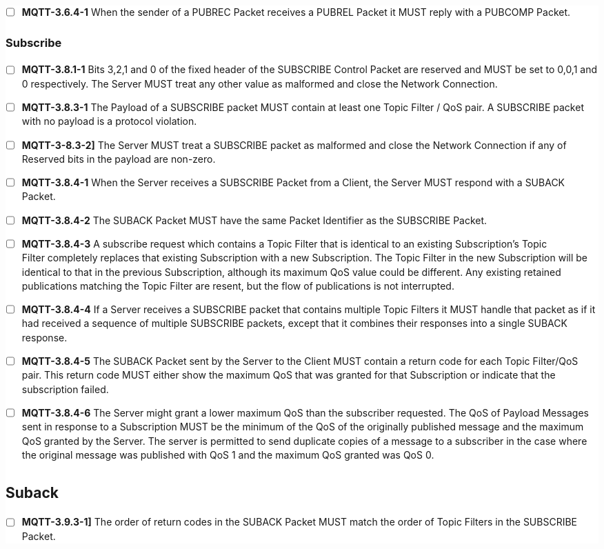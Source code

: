 - [ ] **MQTT-3.6.4-1**
  When the sender of a PUBREC Packet receives a PUBREL Packet it MUST reply with a PUBCOMP Packet.

### Subscribe

- [ ] **MQTT-3.8.1-1**
  Bits 3,2,1 and 0 of the fixed header of the SUBSCRIBE Control Packet are reserved and MUST be set to 0,0,1 and 0 respectively. The Server MUST treat any other value as malformed and close the Network Connection.

- [ ] **MQTT-3.8.3-1**
  The Payload of a SUBSCRIBE packet MUST contain at least one Topic Filter / QoS pair. A SUBSCRIBE packet with no payload is a protocol violation.

- [ ] **MQTT-3-8.3-2]**
  The Server MUST treat a SUBSCRIBE packet as malformed and close the Network Connection if any of Reserved bits in the payload are non-zero.

- [ ] **MQTT-3.8.4-1**
  When the Server receives a SUBSCRIBE Packet from a Client, the Server MUST respond with a SUBACK Packet.

- [ ] **MQTT-3.8.4-2**
  The SUBACK Packet MUST have the same Packet Identifier as the SUBSCRIBE Packet.

- [ ] **MQTT-3.8.4-3**
  A subscribe request which contains a Topic Filter that is identical to an existing Subscription’s Topic Filter completely replaces that existing Subscription with a new Subscription. The Topic Filter in the new Subscription will be identical to that in the previous Subscription, although its maximum QoS value could be different. Any existing retained publications matching the Topic Filter are resent, but the flow of publications is not interrupted.

- [ ] **MQTT-3.8.4-4**
  If a Server receives a SUBSCRIBE packet that contains multiple Topic Filters it MUST handle that packet as if it had received a sequence of multiple SUBSCRIBE packets, except that it combines their responses into a single SUBACK response.

- [ ] **MQTT-3.8.4-5**
  The SUBACK Packet sent by the Server to the Client MUST contain a return code for each Topic Filter/QoS pair. This return code MUST either show the maximum QoS that was granted for that Subscription or indicate that the subscription failed.

- [ ] **MQTT-3.8.4-6**
  The Server might grant a lower maximum QoS than the subscriber requested. The QoS of Payload Messages sent in response to a Subscription MUST be the minimum of the QoS of the originally published message and the maximum QoS granted by the Server. The server is permitted to send duplicate copies of a message to a subscriber in the case where the original message was published with QoS 1 and the maximum QoS granted was QoS 0.

## Suback

- [ ] **MQTT-3.9.3-1]**
  The order of return codes in the SUBACK Packet MUST match the order of Topic Filters in the SUBSCRIBE Packet.
